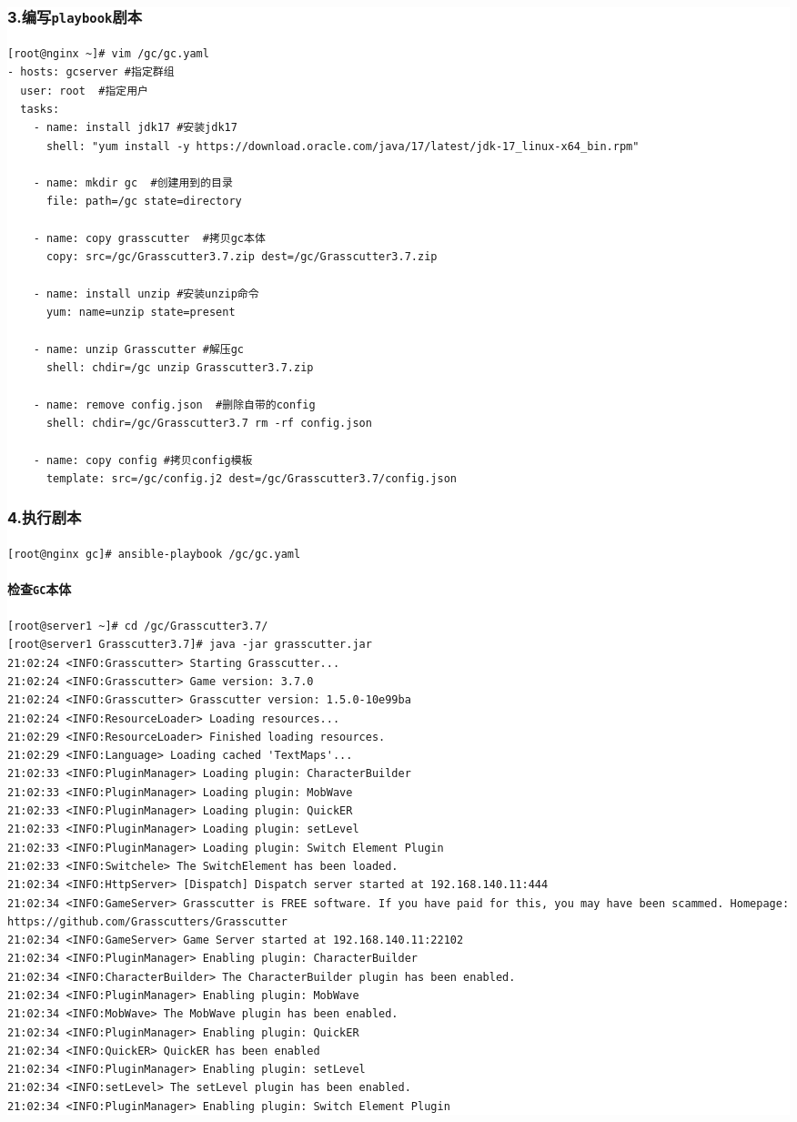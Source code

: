 ### 3.编写`playbook`剧本

```
[root@nginx ~]# vim /gc/gc.yaml
- hosts: gcserver #指定群组
  user: root  #指定用户
  tasks: 
    - name: install jdk17 #安装jdk17
      shell: "yum install -y https://download.oracle.com/java/17/latest/jdk-17_linux-x64_bin.rpm"

    - name: mkdir gc  #创建用到的目录
      file: path=/gc state=directory

    - name: copy grasscutter  #拷贝gc本体
      copy: src=/gc/Grasscutter3.7.zip dest=/gc/Grasscutter3.7.zip

    - name: install unzip #安装unzip命令
      yum: name=unzip state=present

    - name: unzip Grasscutter #解压gc
      shell: chdir=/gc unzip Grasscutter3.7.zip

    - name: remove config.json  #删除自带的config
      shell: chdir=/gc/Grasscutter3.7 rm -rf config.json

    - name: copy config #拷贝config模板
      template: src=/gc/config.j2 dest=/gc/Grasscutter3.7/config.json
```

### 4.执行剧本

```
[root@nginx gc]# ansible-playbook /gc/gc.yaml
```

#### 检查`GC`本体

```
[root@server1 ~]# cd /gc/Grasscutter3.7/
[root@server1 Grasscutter3.7]# java -jar grasscutter.jar 
21:02:24 <INFO:Grasscutter> Starting Grasscutter...
21:02:24 <INFO:Grasscutter> Game version: 3.7.0
21:02:24 <INFO:Grasscutter> Grasscutter version: 1.5.0-10e99ba
21:02:24 <INFO:ResourceLoader> Loading resources...
21:02:29 <INFO:ResourceLoader> Finished loading resources.
21:02:29 <INFO:Language> Loading cached 'TextMaps'...
21:02:33 <INFO:PluginManager> Loading plugin: CharacterBuilder
21:02:33 <INFO:PluginManager> Loading plugin: MobWave
21:02:33 <INFO:PluginManager> Loading plugin: QuickER
21:02:33 <INFO:PluginManager> Loading plugin: setLevel
21:02:33 <INFO:PluginManager> Loading plugin: Switch Element Plugin
21:02:33 <INFO:Switchele> The SwitchElement has been loaded.
21:02:34 <INFO:HttpServer> [Dispatch] Dispatch server started at 192.168.140.11:444
21:02:34 <INFO:GameServer> Grasscutter is FREE software. If you have paid for this, you may have been scammed. Homepage: https://github.com/Grasscutters/Grasscutter
21:02:34 <INFO:GameServer> Game Server started at 192.168.140.11:22102
21:02:34 <INFO:PluginManager> Enabling plugin: CharacterBuilder
21:02:34 <INFO:CharacterBuilder> The CharacterBuilder plugin has been enabled.
21:02:34 <INFO:PluginManager> Enabling plugin: MobWave
21:02:34 <INFO:MobWave> The MobWave plugin has been enabled.
21:02:34 <INFO:PluginManager> Enabling plugin: QuickER
21:02:34 <INFO:QuickER> QuickER has been enabled
21:02:34 <INFO:PluginManager> Enabling plugin: setLevel
21:02:34 <INFO:setLevel> The setLevel plugin has been enabled.
21:02:34 <INFO:PluginManager> Enabling plugin: Switch Element Plugin
```
